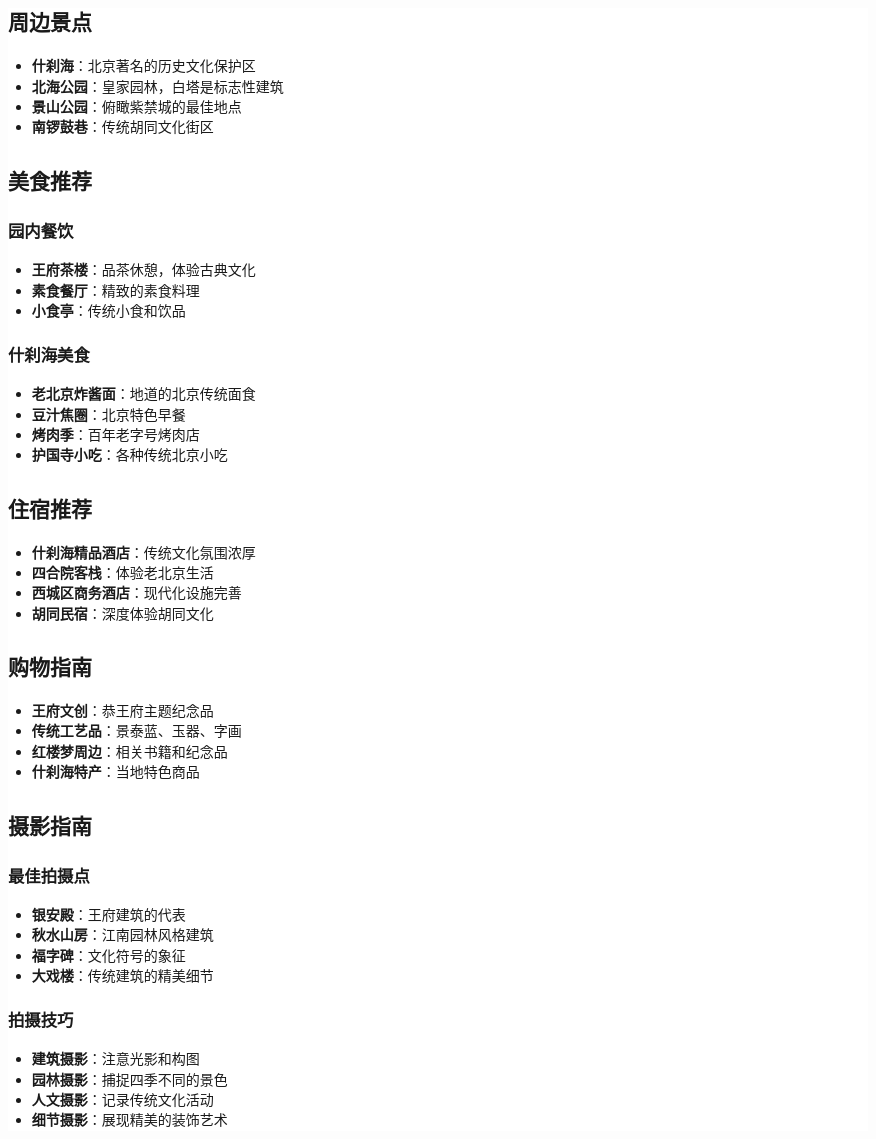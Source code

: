 ## 周边景点

- **什刹海**：北京著名的历史文化保护区
- **北海公园**：皇家园林，白塔是标志性建筑
- **景山公园**：俯瞰紫禁城的最佳地点
- **南锣鼓巷**：传统胡同文化街区

## 美食推荐

### 园内餐饮
- **王府茶楼**：品茶休憩，体验古典文化
- **素食餐厅**：精致的素食料理
- **小食亭**：传统小食和饮品

### 什刹海美食
- **老北京炸酱面**：地道的北京传统面食
- **豆汁焦圈**：北京特色早餐
- **烤肉季**：百年老字号烤肉店
- **护国寺小吃**：各种传统北京小吃

## 住宿推荐

- **什刹海精品酒店**：传统文化氛围浓厚
- **四合院客栈**：体验老北京生活
- **西城区商务酒店**：现代化设施完善
- **胡同民宿**：深度体验胡同文化

## 购物指南

- **王府文创**：恭王府主题纪念品
- **传统工艺品**：景泰蓝、玉器、字画
- **红楼梦周边**：相关书籍和纪念品
- **什刹海特产**：当地特色商品

## 摄影指南

### 最佳拍摄点
- **银安殿**：王府建筑的代表
- **秋水山房**：江南园林风格建筑
- **福字碑**：文化符号的象征
- **大戏楼**：传统建筑的精美细节

### 拍摄技巧
- **建筑摄影**：注意光影和构图
- **园林摄影**：捕捉四季不同的景色
- **人文摄影**：记录传统文化活动
- **细节摄影**：展现精美的装饰艺术

